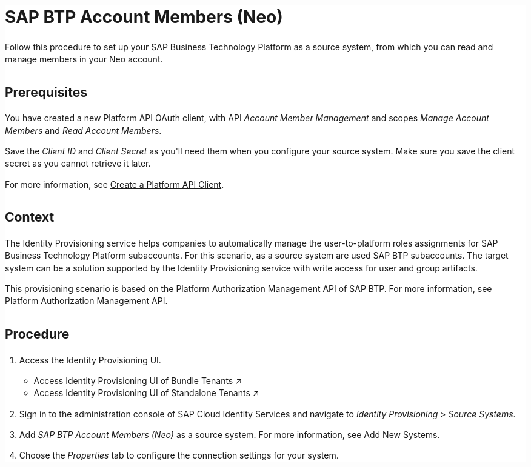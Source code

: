 

# SAP BTP Account Members \(Neo\)

Follow this procedure to set up your SAP Business Technology Platform as a source system, from which you can read and manage members in your Neo account.



<a name="loioa8035cd80bac4609a3289ee5a598cdf5__prereq_n1b_khq_h2b"/>

## Prerequisites

You have created a new Platform API OAuth client, with API *Account Member Management* and scopes *Manage Account Members* and *Read Account Members*.

Save the *Client ID* and *Client Secret* as you'll need them when you configure your source system. Make sure you save the client secret as you cannot retrieve it later.

For more information, see [Create a Platform API Client](https://help.sap.com/viewer/65de2977205c403bbc107264b8eccf4b/Cloud/en-US/392af9d162694d6595499f1549978aa6.html).



<a name="loioa8035cd80bac4609a3289ee5a598cdf5__context_wmw_khq_h2b"/>

## Context

The Identity Provisioning service helps companies to automatically manage the user-to-platform roles assignments for SAP Business Technology Platform subaccounts. For this scenario, as a source system are used SAP BTP subaccounts. The target system can be a solution supported by the Identity Provisioning service with write access for user and group artifacts.

This provisioning scenario is based on the Platform Authorization Management API of SAP BTP. For more information, see [Platform Authorization Management API](https://help.sap.com/viewer/65de2977205c403bbc107264b8eccf4b/Cloud/en-US/eb01a9f3ecad4a41a6033855ca61a9a8.html).



## Procedure

1.  Access the Identity Provisioning UI.

    -   [Access Identity Provisioning UI of Bundle Tenants](https://help.sap.com/viewer/f48e822d6d484fa5ade7dda78b64d9f5/Cloud/en-US/7ab5884ffbc44461a57622d2f633e57c.html "Access the Identity Provisioning UI when the service is bundled as part of an SAP cloud solution's license.") :arrow_upper_right:
    -   [Access Identity Provisioning UI of Standalone Tenants](https://help.sap.com/viewer/f48e822d6d484fa5ade7dda78b64d9f5/Cloud/en-US/61fd82ed48ab42b2bc74626926c1722c.html "Access the Identity Provisioning user interface as a standalone product.") :arrow_upper_right:

2.  Sign in to the administration console of SAP Cloud Identity Services and navigate to *Identity Provisioning* \> *Source Systems*.

3.  Add *SAP BTP Account Members \(Neo\)* as a source system. For more information, see [Add New Systems](Operation-Guide/add-new-systems-bd214dc.md).

4.  Choose the *Properties* tab to configure the connection settings for your system.

